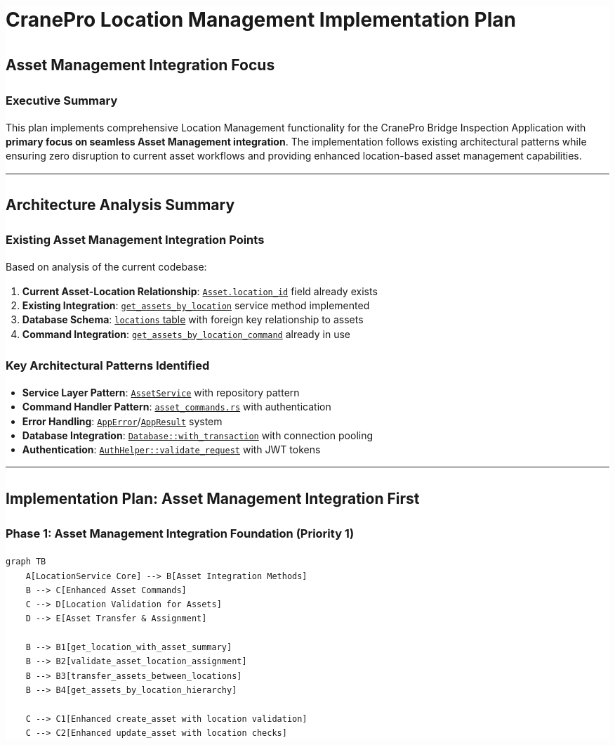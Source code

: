 # CranePro Location Management Implementation Plan
## Asset Management Integration Focus

### Executive Summary

This plan implements comprehensive Location Management functionality for the CranePro Bridge Inspection Application with **primary focus on seamless Asset Management integration**. The implementation follows existing architectural patterns while ensuring zero disruption to current asset workflows and providing enhanced location-based asset management capabilities.

---

## Architecture Analysis Summary

### Existing Asset Management Integration Points

Based on analysis of the current codebase:

1. **Current Asset-Location Relationship**: [`Asset.location_id`](crane-pro-app/src-tauri/src/models.rs:182) field already exists
2. **Existing Integration**: [`get_assets_by_location`](crane-pro-app/src-tauri/src/services.rs:251) service method implemented
3. **Database Schema**: [`locations` table](crane-pro-app/src-tauri/src/database/core.rs:323) with foreign key relationship to assets
4. **Command Integration**: [`get_assets_by_location_command`](crane-pro-app/src-tauri/src/commands/asset_commands.rs:76) already in use

### Key Architectural Patterns Identified

- **Service Layer Pattern**: [`AssetService`](crane-pro-app/src-tauri/src/services.rs:193) with repository pattern
- **Command Handler Pattern**: [`asset_commands.rs`](crane-pro-app/src-tauri/src/commands/asset_commands.rs:1) with authentication
- **Error Handling**: [`AppError`](crane-pro-app/src-tauri/src/errors.rs:16)/[`AppResult`](crane-pro-app/src-tauri/src/errors.rs:11) system
- **Database Integration**: [`Database::with_transaction`](crane-pro-app/src-tauri/src/database/core.rs:165) with connection pooling
- **Authentication**: [`AuthHelper::validate_request`](crane-pro-app/src-tauri/src/middleware/auth.rs:251) with JWT tokens

---

## Implementation Plan: Asset Management Integration First

### Phase 1: Asset Management Integration Foundation (Priority 1)

```mermaid
graph TB
    A[LocationService Core] --> B[Asset Integration Methods]
    B --> C[Enhanced Asset Commands]
    C --> D[Location Validation for Assets]
    D --> E[Asset Transfer & Assignment]
    
    B --> B1[get_location_with_asset_summary]
    B --> B2[validate_asset_location_assignment]
    B --> B3[transfer_assets_between_locations]
    B --> B4[get_assets_by_location_hierarchy]
    
    C --> C1[Enhanced create_asset with location validation]
    C --> C2[Enhanced update_asset with location checks]
```